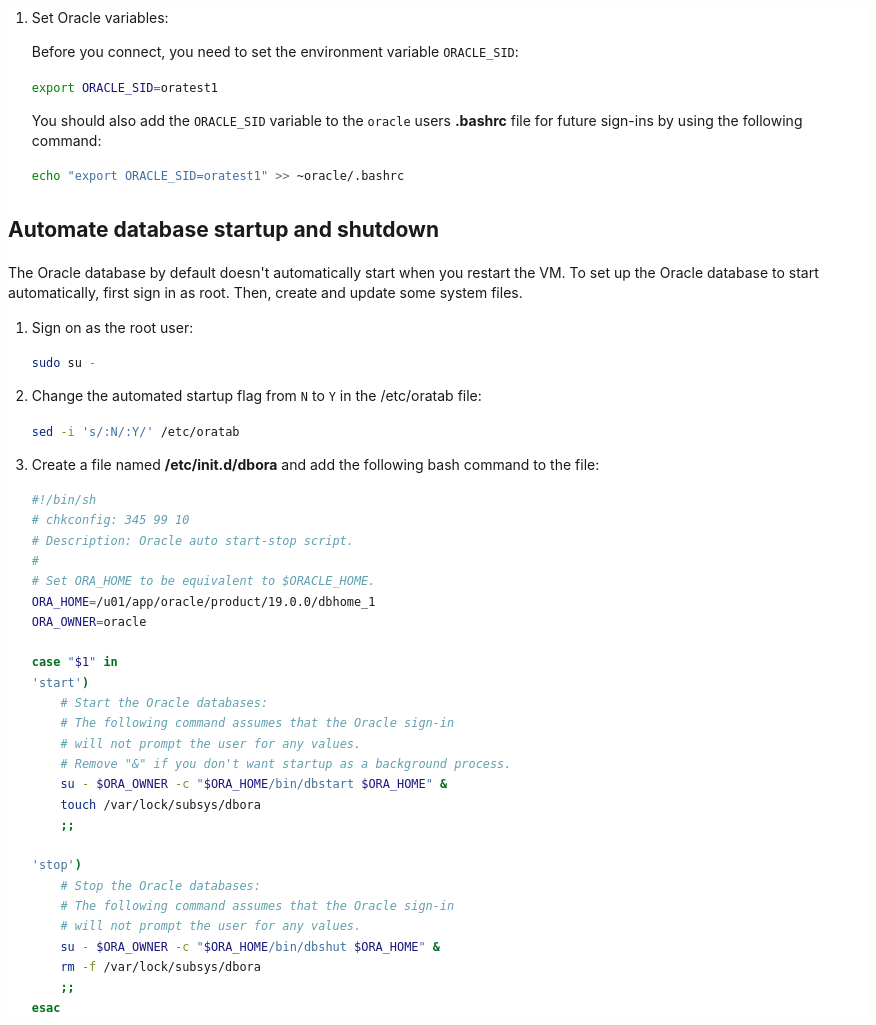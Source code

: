 1. Set Oracle variables:

   Before you connect, you need to set the environment variable `ORACLE_SID`:

   ```bash
   export ORACLE_SID=oratest1
   ```

   You should also add the `ORACLE_SID` variable to the `oracle` users **.bashrc** file for future sign-ins by using the following command:

   ```bash
   echo "export ORACLE_SID=oratest1" >> ~oracle/.bashrc
   ```

## Automate database startup and shutdown

The Oracle database by default doesn't automatically start when you restart the VM. To set up the Oracle database to start automatically, first sign in as root. Then, create and update some system files.

1. Sign on as the root user:

   ```bash
   sudo su -
   ```

1. Change the automated startup flag from `N` to `Y` in the /etc/oratab file:

   ```bash
   sed -i 's/:N/:Y/' /etc/oratab
   ```

1. Create a file named **/etc/init.d/dbora** and add the following bash command to the file:

   ```bash
   #!/bin/sh
   # chkconfig: 345 99 10
   # Description: Oracle auto start-stop script.
   #
   # Set ORA_HOME to be equivalent to $ORACLE_HOME.
   ORA_HOME=/u01/app/oracle/product/19.0.0/dbhome_1
   ORA_OWNER=oracle

   case "$1" in
   'start')
       # Start the Oracle databases:
       # The following command assumes that the Oracle sign-in
       # will not prompt the user for any values.
       # Remove "&" if you don't want startup as a background process.
       su - $ORA_OWNER -c "$ORA_HOME/bin/dbstart $ORA_HOME" &
       touch /var/lock/subsys/dbora
       ;;

   'stop')
       # Stop the Oracle databases:
       # The following command assumes that the Oracle sign-in
       # will not prompt the user for any values.
       su - $ORA_OWNER -c "$ORA_HOME/bin/dbshut $ORA_HOME" &
       rm -f /var/lock/subsys/dbora
       ;;
   esac
   ```
